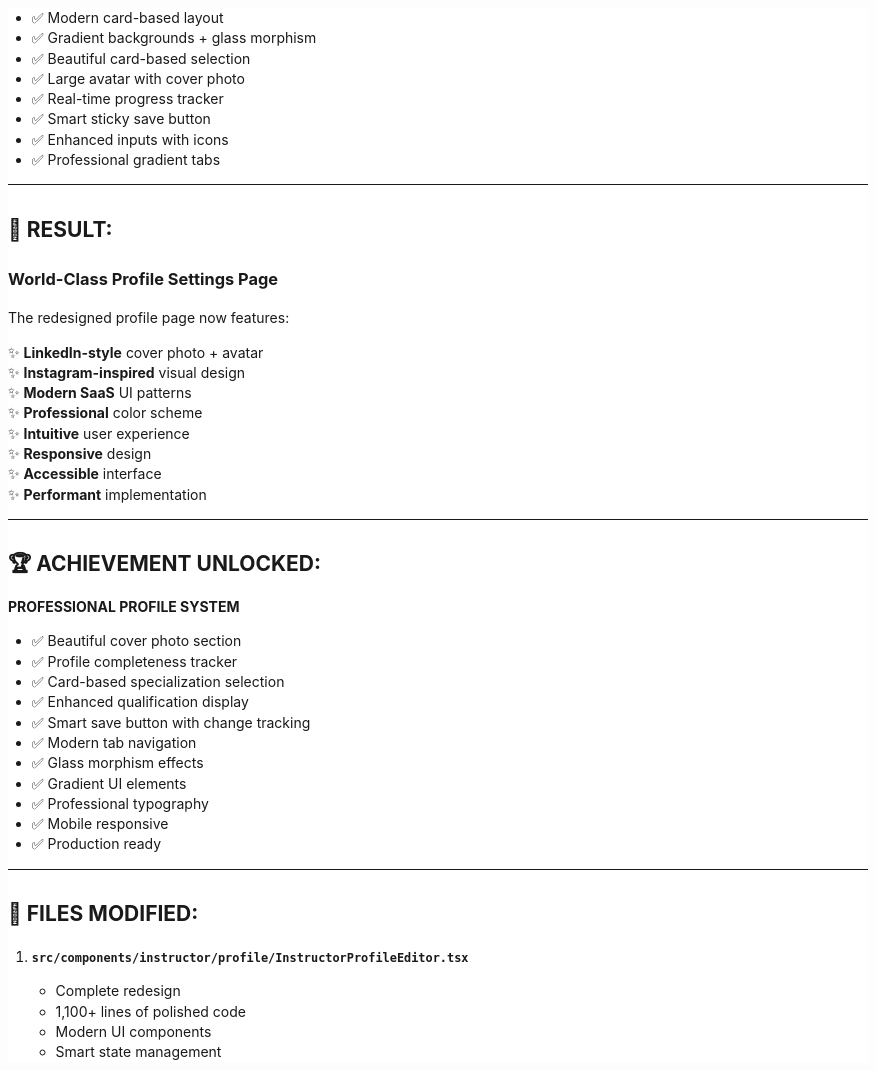 - ✅ Modern card-based layout
- ✅ Gradient backgrounds + glass morphism
- ✅ Beautiful card-based selection
- ✅ Large avatar with cover photo
- ✅ Real-time progress tracker
- ✅ Smart sticky save button
- ✅ Enhanced inputs with icons
- ✅ Professional gradient tabs

---

## 🎊 **RESULT:**

### **World-Class Profile Settings Page**

The redesigned profile page now features:

✨ **LinkedIn-style** cover photo + avatar  
✨ **Instagram-inspired** visual design  
✨ **Modern SaaS** UI patterns  
✨ **Professional** color scheme  
✨ **Intuitive** user experience  
✨ **Responsive** design  
✨ **Accessible** interface  
✨ **Performant** implementation

---

## 🏆 **ACHIEVEMENT UNLOCKED:**

**PROFESSIONAL PROFILE SYSTEM**

- ✅ Beautiful cover photo section
- ✅ Profile completeness tracker
- ✅ Card-based specialization selection
- ✅ Enhanced qualification display
- ✅ Smart save button with change tracking
- ✅ Modern tab navigation
- ✅ Glass morphism effects
- ✅ Gradient UI elements
- ✅ Professional typography
- ✅ Mobile responsive
- ✅ Production ready

---

## 📝 **FILES MODIFIED:**

1. **`src/components/instructor/profile/InstructorProfileEditor.tsx`**

   - Complete redesign
   - 1,100+ lines of polished code
   - Modern UI components
   - Smart state management
